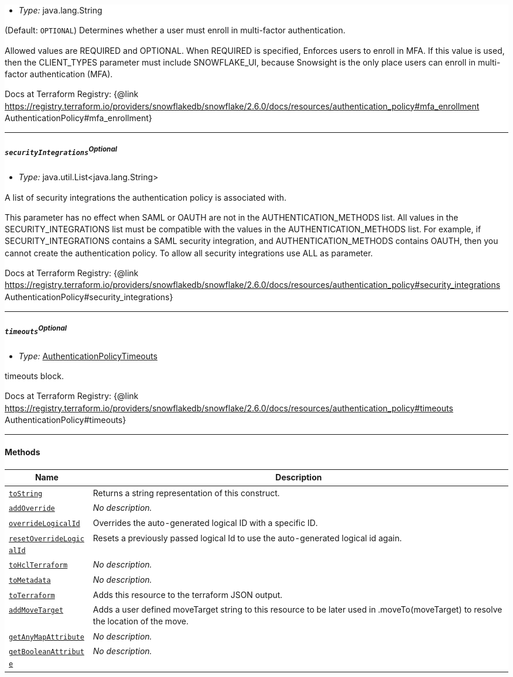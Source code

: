 - *Type:* java.lang.String

(Default: `OPTIONAL`) Determines whether a user must enroll in multi-factor authentication.

Allowed values are REQUIRED and OPTIONAL. When REQUIRED is specified, Enforces users to enroll in MFA. If this value is used, then the CLIENT_TYPES parameter must include SNOWFLAKE_UI, because Snowsight is the only place users can enroll in multi-factor authentication (MFA).

Docs at Terraform Registry: {@link https://registry.terraform.io/providers/snowflakedb/snowflake/2.6.0/docs/resources/authentication_policy#mfa_enrollment AuthenticationPolicy#mfa_enrollment}

---

##### `securityIntegrations`<sup>Optional</sup> <a name="securityIntegrations" id="@cdktf/provider-snowflake.authenticationPolicy.AuthenticationPolicy.Initializer.parameter.securityIntegrations"></a>

- *Type:* java.util.List<java.lang.String>

A list of security integrations the authentication policy is associated with.

This parameter has no effect when SAML or OAUTH are not in the AUTHENTICATION_METHODS list. All values in the SECURITY_INTEGRATIONS list must be compatible with the values in the AUTHENTICATION_METHODS list. For example, if SECURITY_INTEGRATIONS contains a SAML security integration, and AUTHENTICATION_METHODS contains OAUTH, then you cannot create the authentication policy. To allow all security integrations use ALL as parameter.

Docs at Terraform Registry: {@link https://registry.terraform.io/providers/snowflakedb/snowflake/2.6.0/docs/resources/authentication_policy#security_integrations AuthenticationPolicy#security_integrations}

---

##### `timeouts`<sup>Optional</sup> <a name="timeouts" id="@cdktf/provider-snowflake.authenticationPolicy.AuthenticationPolicy.Initializer.parameter.timeouts"></a>

- *Type:* <a href="#@cdktf/provider-snowflake.authenticationPolicy.AuthenticationPolicyTimeouts">AuthenticationPolicyTimeouts</a>

timeouts block.

Docs at Terraform Registry: {@link https://registry.terraform.io/providers/snowflakedb/snowflake/2.6.0/docs/resources/authentication_policy#timeouts AuthenticationPolicy#timeouts}

---

#### Methods <a name="Methods" id="Methods"></a>

| **Name** | **Description** |
| --- | --- |
| <code><a href="#@cdktf/provider-snowflake.authenticationPolicy.AuthenticationPolicy.toString">toString</a></code> | Returns a string representation of this construct. |
| <code><a href="#@cdktf/provider-snowflake.authenticationPolicy.AuthenticationPolicy.addOverride">addOverride</a></code> | *No description.* |
| <code><a href="#@cdktf/provider-snowflake.authenticationPolicy.AuthenticationPolicy.overrideLogicalId">overrideLogicalId</a></code> | Overrides the auto-generated logical ID with a specific ID. |
| <code><a href="#@cdktf/provider-snowflake.authenticationPolicy.AuthenticationPolicy.resetOverrideLogicalId">resetOverrideLogicalId</a></code> | Resets a previously passed logical Id to use the auto-generated logical id again. |
| <code><a href="#@cdktf/provider-snowflake.authenticationPolicy.AuthenticationPolicy.toHclTerraform">toHclTerraform</a></code> | *No description.* |
| <code><a href="#@cdktf/provider-snowflake.authenticationPolicy.AuthenticationPolicy.toMetadata">toMetadata</a></code> | *No description.* |
| <code><a href="#@cdktf/provider-snowflake.authenticationPolicy.AuthenticationPolicy.toTerraform">toTerraform</a></code> | Adds this resource to the terraform JSON output. |
| <code><a href="#@cdktf/provider-snowflake.authenticationPolicy.AuthenticationPolicy.addMoveTarget">addMoveTarget</a></code> | Adds a user defined moveTarget string to this resource to be later used in .moveTo(moveTarget) to resolve the location of the move. |
| <code><a href="#@cdktf/provider-snowflake.authenticationPolicy.AuthenticationPolicy.getAnyMapAttribute">getAnyMapAttribute</a></code> | *No description.* |
| <code><a href="#@cdktf/provider-snowflake.authenticationPolicy.AuthenticationPolicy.getBooleanAttribute">getBooleanAttribute</a></code> | *No description.* |